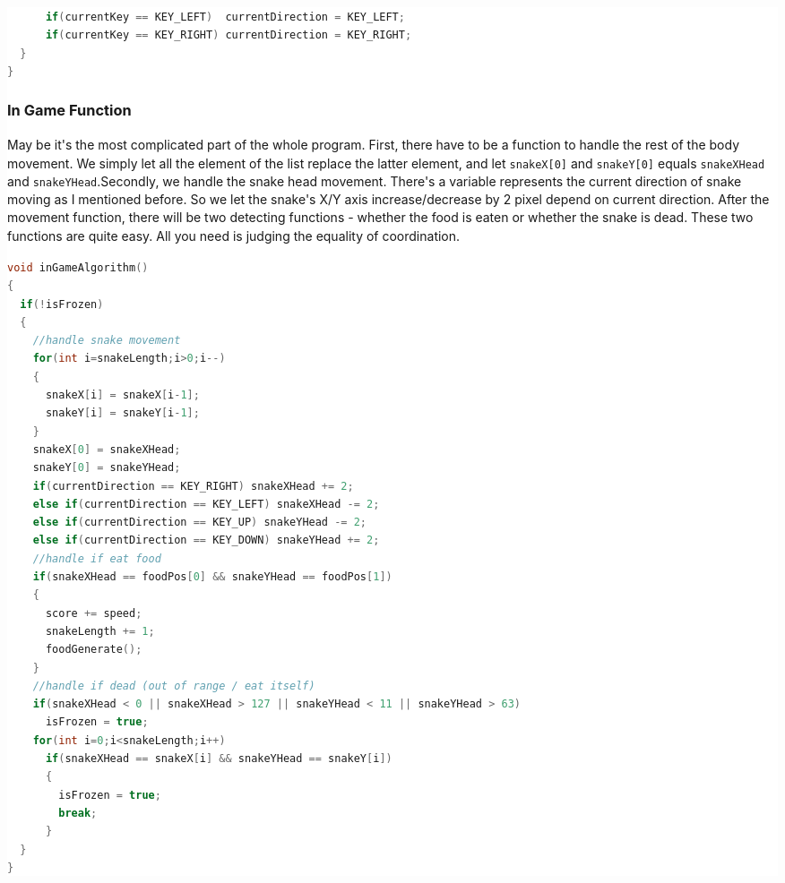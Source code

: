 ~~~c++
      if(currentKey == KEY_LEFT)  currentDirection = KEY_LEFT;
      if(currentKey == KEY_RIGHT) currentDirection = KEY_RIGHT;
  }
}
~~~

### In Game Function

May be it's the most complicated part of the whole program. First, there have to be a function to handle the rest of the body movement. We simply let all the element of the list replace the latter element, and let `snakeX[0]` and `snakeY[0]` equals `snakeXHead` and `snakeYHead`.Secondly, we handle the snake head movement. There's a variable represents the current direction of snake moving as I mentioned before. So we let the snake's X/Y axis increase/decrease by 2 pixel depend on current direction. After the movement function, there will be two detecting functions - whether the food is eaten or whether the snake is dead. These two functions are quite easy. All you need is judging the equality of coordination.

~~~c++
void inGameAlgorithm()
{
  if(!isFrozen)
  {
    //handle snake movement
    for(int i=snakeLength;i>0;i--)
    {
      snakeX[i] = snakeX[i-1];
      snakeY[i] = snakeY[i-1];
    }
    snakeX[0] = snakeXHead;
    snakeY[0] = snakeYHead;
    if(currentDirection == KEY_RIGHT) snakeXHead += 2;
    else if(currentDirection == KEY_LEFT) snakeXHead -= 2;
    else if(currentDirection == KEY_UP) snakeYHead -= 2;
    else if(currentDirection == KEY_DOWN) snakeYHead += 2;
    //handle if eat food
    if(snakeXHead == foodPos[0] && snakeYHead == foodPos[1])
    {
      score += speed;
      snakeLength += 1;
      foodGenerate();
    }
    //handle if dead (out of range / eat itself)
    if(snakeXHead < 0 || snakeXHead > 127 || snakeYHead < 11 || snakeYHead > 63)
      isFrozen = true;
    for(int i=0;i<snakeLength;i++)
      if(snakeXHead == snakeX[i] && snakeYHead == snakeY[i])
      {
        isFrozen = true;
        break;
      }
  }
}
~~~
